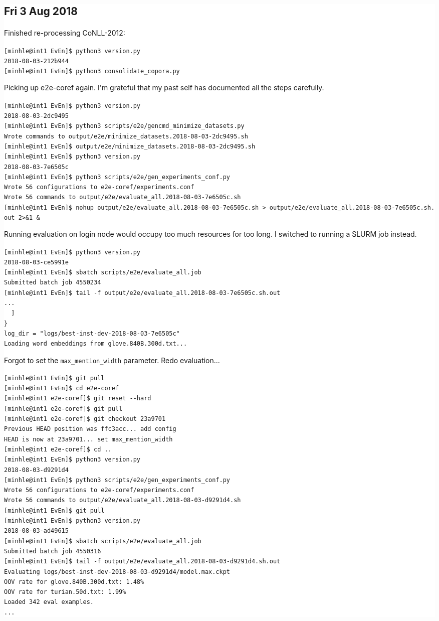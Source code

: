 ## Fri 3 Aug 2018

Finished re-processing CoNLL-2012:

    [minhle@int1 EvEn]$ python3 version.py
    2018-08-03-212b944
    [minhle@int1 EvEn]$ python3 consolidate_copora.py
    
Picking up e2e-coref again. I'm grateful that my past self has documented all the steps 
carefully.

    [minhle@int1 EvEn]$ python3 version.py
    2018-08-03-2dc9495
    [minhle@int1 EvEn]$ python3 scripts/e2e/gencmd_minimize_datasets.py
    Wrote commands to output/e2e/minimize_datasets.2018-08-03-2dc9495.sh
    [minhle@int1 EvEn]$ output/e2e/minimize_datasets.2018-08-03-2dc9495.sh
    [minhle@int1 EvEn]$ python3 version.py
    2018-08-03-7e6505c
    [minhle@int1 EvEn]$ python3 scripts/e2e/gen_experiments_conf.py
    Wrote 56 configurations to e2e-coref/experiments.conf
    Wrote 56 commands to output/e2e/evaluate_all.2018-08-03-7e6505c.sh
    [minhle@int1 EvEn]$ nohup output/e2e/evaluate_all.2018-08-03-7e6505c.sh > output/e2e/evaluate_all.2018-08-03-7e6505c.sh.out 2>&1 &

Running evaluation on login node would occupy too much resources for too long.
I switched to running a SLURM job instead.

    [minhle@int1 EvEn]$ python3 version.py
    2018-08-03-ce5991e
    [minhle@int1 EvEn]$ sbatch scripts/e2e/evaluate_all.job
    Submitted batch job 4550234
    [minhle@int1 EvEn]$ tail -f output/e2e/evaluate_all.2018-08-03-7e6505c.sh.out
    ...
      ]
    }
    log_dir = "logs/best-inst-dev-2018-08-03-7e6505c"
    Loading word embeddings from glove.840B.300d.txt...

Forgot to set the `max_mention_width` parameter. Redo evaluation...

    [minhle@int1 EvEn]$ git pull
    [minhle@int1 EvEn]$ cd e2e-coref
    [minhle@int1 e2e-coref]$ git reset --hard
    [minhle@int1 e2e-coref]$ git pull
    [minhle@int1 e2e-coref]$ git checkout 23a9701
    Previous HEAD position was ffc3acc... add config
    HEAD is now at 23a9701... set max_mention_width
    [minhle@int1 e2e-coref]$ cd ..
    [minhle@int1 EvEn]$ python3 version.py
    2018-08-03-d9291d4
    [minhle@int1 EvEn]$ python3 scripts/e2e/gen_experiments_conf.py
    Wrote 56 configurations to e2e-coref/experiments.conf
    Wrote 56 commands to output/e2e/evaluate_all.2018-08-03-d9291d4.sh
    [minhle@int1 EvEn]$ git pull
    [minhle@int1 EvEn]$ python3 version.py
    2018-08-03-ad49615
    [minhle@int1 EvEn]$ sbatch scripts/e2e/evaluate_all.job
    Submitted batch job 4550316
    [minhle@int1 EvEn]$ tail -f output/e2e/evaluate_all.2018-08-03-d9291d4.sh.out
    Evaluating logs/best-inst-dev-2018-08-03-d9291d4/model.max.ckpt
    OOV rate for glove.840B.300d.txt: 1.48%
    OOV rate for turian.50d.txt: 1.99%
    Loaded 342 eval examples.
    ...
